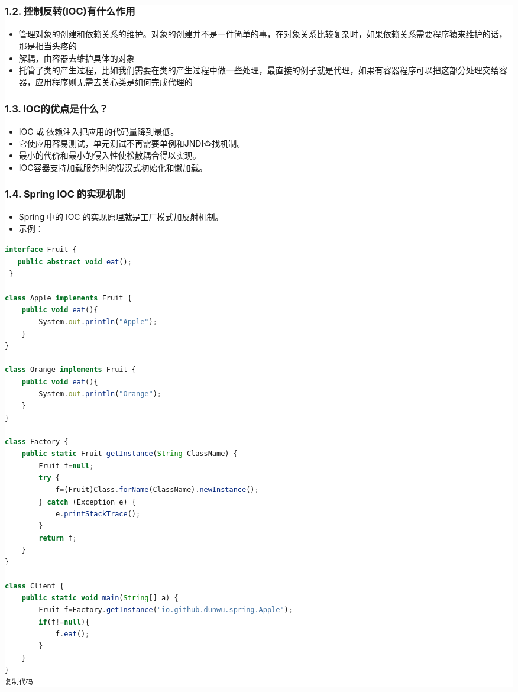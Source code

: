 ###  1.2. <a name='IOC'></a>控制反转(IOC)有什么作用

- 管理对象的创建和依赖关系的维护。对象的创建并不是一件简单的事，在对象关系比较复杂时，如果依赖关系需要程序猿来维护的话，那是相当头疼的
- 解耦，由容器去维护具体的对象
- 托管了类的产生过程，比如我们需要在类的产生过程中做一些处理，最直接的例子就是代理，如果有容器程序可以把这部分处理交给容器，应用程序则无需去关心类是如何完成代理的

###  1.3. <a name='IOC-1'></a>IOC的优点是什么？

- IOC 或 依赖注入把应用的代码量降到最低。
- 它使应用容易测试，单元测试不再需要单例和JNDI查找机制。
- 最小的代价和最小的侵入性使松散耦合得以实现。
- IOC容器支持加载服务时的饿汉式初始化和懒加载。

###  1.4. <a name='SpringIOC-1'></a>Spring IOC 的实现机制

- Spring 中的 IOC 的实现原理就是工厂模式加反射机制。
- 示例：

```typescript
interface Fruit {
   public abstract void eat();
 }

class Apple implements Fruit {
    public void eat(){
        System.out.println("Apple");
    }
}

class Orange implements Fruit {
    public void eat(){
        System.out.println("Orange");
    }
}

class Factory {
    public static Fruit getInstance(String ClassName) {
        Fruit f=null;
        try {
            f=(Fruit)Class.forName(ClassName).newInstance();
        } catch (Exception e) {
            e.printStackTrace();
        }
        return f;
    }
}

class Client {
    public static void main(String[] a) {
        Fruit f=Factory.getInstance("io.github.dunwu.spring.Apple");
        if(f!=null){
            f.eat();
        }
    }
}
复制代码
```
